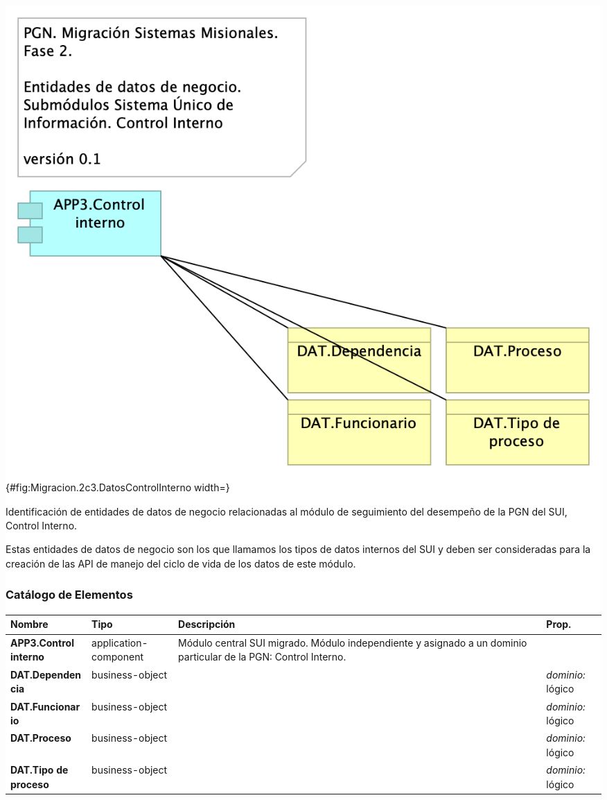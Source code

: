 ![Vista. Migracion.2c3. Datos Control Interno](images/Migracion.2c3.DatosControlInterno.png){#fig:Migracion.2c3.DatosControlInterno width=}

Identificación de entidades de datos de negocio relacionadas al módulo de seguimiento del desempeño de la PGN del SUI, Control Interno.

Estas entidades de datos de negocio son los que llamamos los tipos de datos internos del SUI y deben ser consideradas para la creación de las API de manejo del ciclo de vida de los datos de este módulo. 


### Catálogo de Elementos
| Nombre| Tipo| Descripción| Prop.
|:--------|:--------|:--------|:--------|
|**APP3.Control interno**|application-component|Módulo central SUI migrado. Módulo independiente y asignado a un dominio particular de la PGN: Control Interno.<br>||
|**DAT.Dependencia**|business-object||*dominio:* lógico<br>|
|**DAT.Funcionario**|business-object||*dominio:* lógico<br>|
|**DAT.Proceso**|business-object||*dominio:* lógico<br>|
|**DAT.Tipo de proceso**|business-object||*dominio:* lógico<br>|
